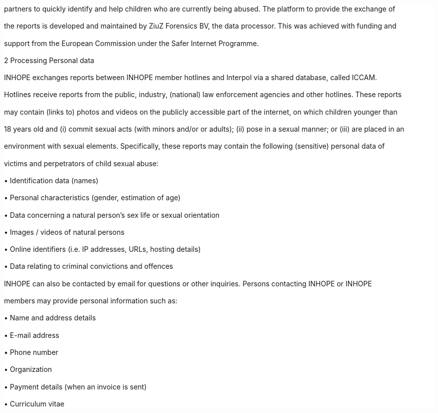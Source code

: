 partners to quickly identify and help children who are currently being abused. The platform to provide the exchange of

the reports is developed and maintained by ZiuZ Forensics BV, the data processor. This was achieved with funding and

support from the European Commission under the Safer Internet Programme.



2 Processing Personal data



INHOPE exchanges reports between INHOPE member hotlines and Interpol via a shared database, called ICCAM.

Hotlines receive reports from the public, industry, (national) law enforcement agencies and other hotlines. These reports

may contain (links to) photos and videos on the publicly accessible part of the internet, on which children younger than

18 years old and (i) commit sexual acts (with minors and/or or adults); (ii) pose in a sexual manner; or (iii) are placed in an

environment with sexual elements. Specifically, these reports may contain the following (sensitive) personal data of

victims and perpetrators of child sexual abuse:



• Identification data (names)

• Personal characteristics (gender, estimation of age)

• Data concerning a natural person’s sex life or sexual orientation

• Images / videos of natural persons

• Online identifiers (i.e. IP addresses, URLs, hosting details)

• Data relating to criminal convictions and offences



INHOPE can also be contacted by email for questions or other inquiries. Persons contacting INHOPE or INHOPE

members may provide personal information such as:



• Name and address details

• E-mail address

• Phone number

• Organization

• Payment details (when an invoice is sent)

• Curriculum vitae
